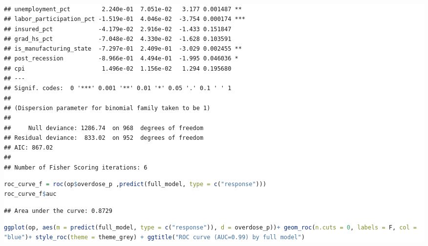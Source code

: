     ## unemployment_pct         2.240e-01  7.051e-02   3.177 0.001487 ** 
    ## labor_participation_pct -1.519e-01  4.046e-02  -3.754 0.000174 ***
    ## insured_pct             -4.179e-02  2.916e-02  -1.433 0.151847    
    ## grad_hs_pct             -7.048e-02  4.330e-02  -1.628 0.103591    
    ## is_manufacturing_state  -7.297e-01  2.409e-01  -3.029 0.002455 ** 
    ## post_recession          -8.966e-01  4.494e-01  -1.995 0.046036 *  
    ## cpi                      1.496e-02  1.156e-02   1.294 0.195680    
    ## ---
    ## Signif. codes:  0 '***' 0.001 '**' 0.01 '*' 0.05 '.' 0.1 ' ' 1
    ## 
    ## (Dispersion parameter for binomial family taken to be 1)
    ## 
    ##     Null deviance: 1286.74  on 968  degrees of freedom
    ## Residual deviance:  833.02  on 952  degrees of freedom
    ## AIC: 867.02
    ## 
    ## Number of Fisher Scoring iterations: 6

``` r
roc_curve_f = roc(op$overdose_p ,predict(full_model, type = c("response")))
roc_curve_f$auc
```

    ## Area under the curve: 0.8729

``` r
ggplot(op, aes(m = predict(full_model, type = c("response")), d = overdose_p))+ geom_roc(n.cuts = 0, labels = F, col = "blue")+ style_roc(theme = theme_grey) + ggtitle("ROC curve (AUC=0.99) by full model")
```
